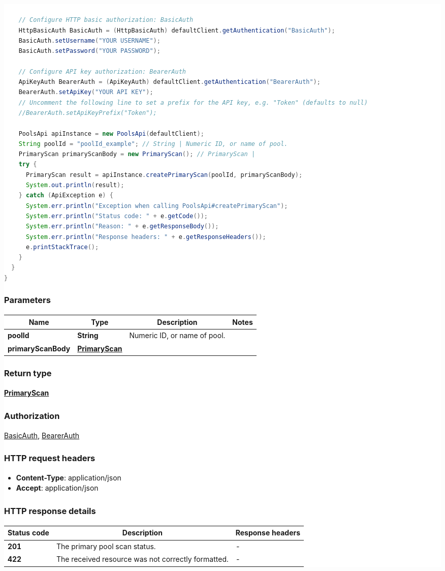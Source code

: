```java
    
    // Configure HTTP basic authorization: BasicAuth
    HttpBasicAuth BasicAuth = (HttpBasicAuth) defaultClient.getAuthentication("BasicAuth");
    BasicAuth.setUsername("YOUR USERNAME");
    BasicAuth.setPassword("YOUR PASSWORD");

    // Configure API key authorization: BearerAuth
    ApiKeyAuth BearerAuth = (ApiKeyAuth) defaultClient.getAuthentication("BearerAuth");
    BearerAuth.setApiKey("YOUR API KEY");
    // Uncomment the following line to set a prefix for the API key, e.g. "Token" (defaults to null)
    //BearerAuth.setApiKeyPrefix("Token");

    PoolsApi apiInstance = new PoolsApi(defaultClient);
    String poolId = "poolId_example"; // String | Numeric ID, or name of pool.
    PrimaryScan primaryScanBody = new PrimaryScan(); // PrimaryScan | 
    try {
      PrimaryScan result = apiInstance.createPrimaryScan(poolId, primaryScanBody);
      System.out.println(result);
    } catch (ApiException e) {
      System.err.println("Exception when calling PoolsApi#createPrimaryScan");
      System.err.println("Status code: " + e.getCode());
      System.err.println("Reason: " + e.getResponseBody());
      System.err.println("Response headers: " + e.getResponseHeaders());
      e.printStackTrace();
    }
  }
}
```

### Parameters

Name | Type | Description  | Notes
------------- | ------------- | ------------- | -------------
 **poolId** | **String**| Numeric ID, or name of pool. |
 **primaryScanBody** | [**PrimaryScan**](PrimaryScan.md)|  |

### Return type

[**PrimaryScan**](PrimaryScan.md)

### Authorization

[BasicAuth](../README.md#BasicAuth), [BearerAuth](../README.md#BearerAuth)

### HTTP request headers

 - **Content-Type**: application/json
 - **Accept**: application/json

### HTTP response details
| Status code | Description | Response headers |
|-------------|-------------|------------------|
**201** | The primary pool scan status. |  -  |
**422** | The received resource was not correctly formatted. |  -  |
